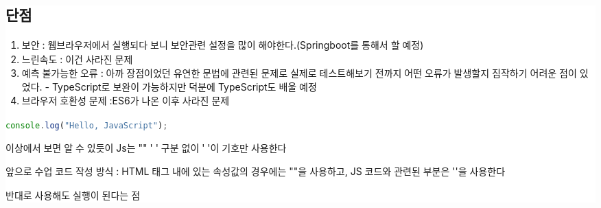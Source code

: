 ## 단점

1. 보안 : 웹브라우저에서 실행되다 보니 보안관련 설정을 많이 해야한다.(Springboot를 통해서 할 예정)
2. 느린속도 : 이건 사라진 문제
3. 예측 불가능한 오류 : 아까 장점이었던 유연한 문법에 관련된 문제로 실제로 테스트해보기 전까지 어떤 오류가 발생할지 짐작하기 어려운 점이 있었다. - TypeScript로 보완이 가능하지만 덕분에 TypeScript도 배울 예정
4. 브라우저 호환성 문제 :ES6가 나온 이후 사라진 문제

```js
console.log("Hello, JavaScript");
```

이상에서 보면 알 수 있듯이 Js는 "" ' ' 구분 없이 ' '이 기호만 사용한다

앞으로 수업 코드 작성 방식 :
HTML 태그 내에 있는 속성값의 경우에는 ""을 사용하고,
JS 코드와 관련된 부분은 ''을 사용한다

반대로 사용해도 실행이 된다는 점
